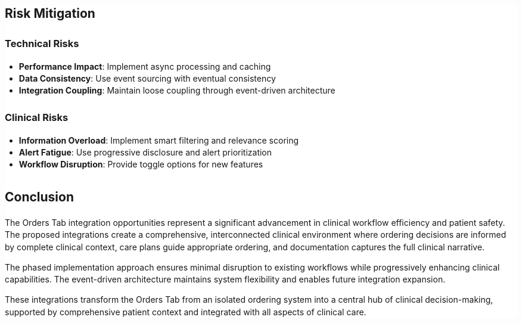 ## Risk Mitigation

### Technical Risks
- **Performance Impact**: Implement async processing and caching
- **Data Consistency**: Use event sourcing with eventual consistency
- **Integration Coupling**: Maintain loose coupling through event-driven architecture

### Clinical Risks
- **Information Overload**: Implement smart filtering and relevance scoring
- **Alert Fatigue**: Use progressive disclosure and alert prioritization
- **Workflow Disruption**: Provide toggle options for new features

## Conclusion

The Orders Tab integration opportunities represent a significant advancement in clinical workflow efficiency and patient safety. The proposed integrations create a comprehensive, interconnected clinical environment where ordering decisions are informed by complete clinical context, care plans guide appropriate ordering, and documentation captures the full clinical narrative.

The phased implementation approach ensures minimal disruption to existing workflows while progressively enhancing clinical capabilities. The event-driven architecture maintains system flexibility and enables future integration expansion.

These integrations transform the Orders Tab from an isolated ordering system into a central hub of clinical decision-making, supported by comprehensive patient context and integrated with all aspects of clinical care.